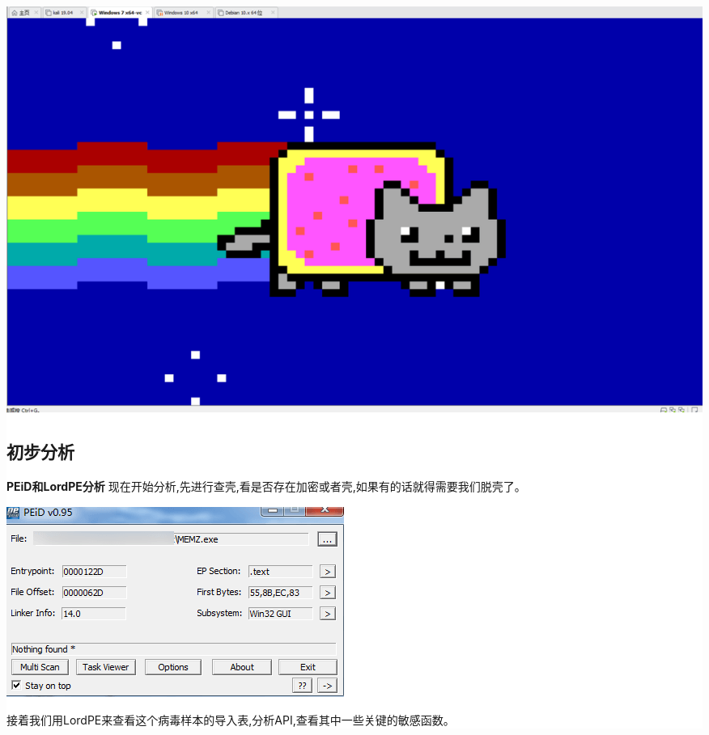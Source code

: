 ![](./img/彩虹猫.png)


## 初步分析
**PEiD和LordPE分析**
现在开始分析,先进行查壳,看是否存在加密或者壳,如果有的话就得需要我们脱壳了。

![](./img/查壳.png)

接着我们用LordPE来查看这个病毒样本的导入表,分析API,查看其中一些关键的敏感函数。
